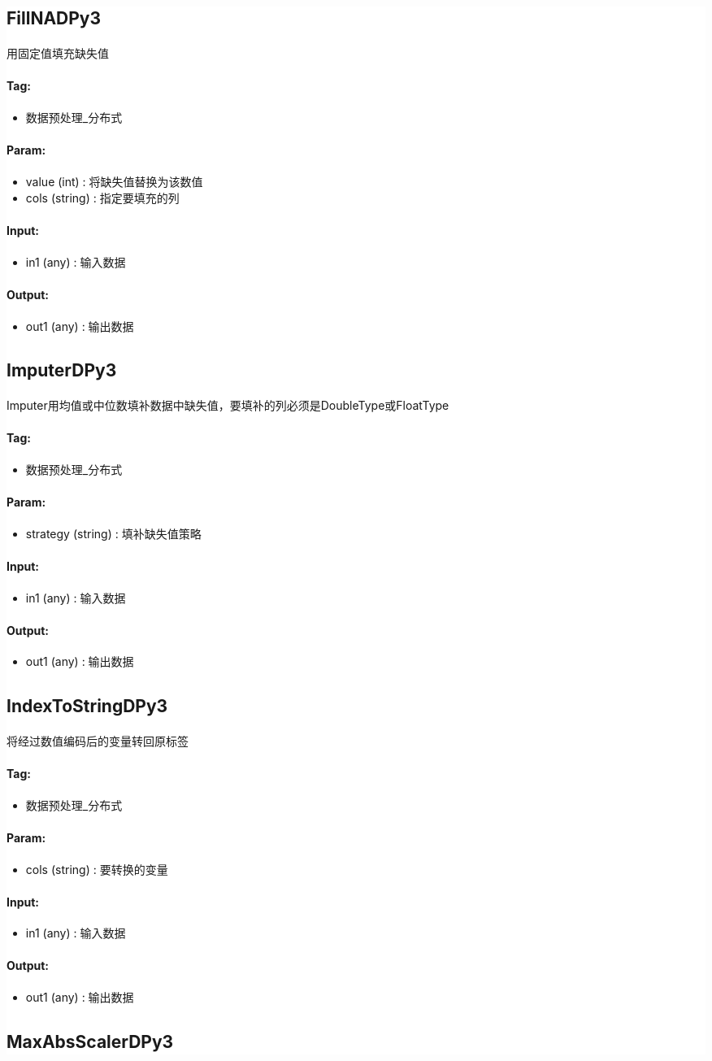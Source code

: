 ## FillNADPy3

用固定值填充缺失值

#### Tag:
* 数据预处理_分布式

#### Param:
* value (int) : 将缺失值替换为该数值
* cols (string) : 指定要填充的列

#### Input:
* in1 (any) : 输入数据

#### Output:
* out1 (any) : 输出数据

## ImputerDPy3

Imputer用均值或中位数填补数据中缺失值，要填补的列必须是DoubleType或FloatType

#### Tag:
* 数据预处理_分布式

#### Param:
* strategy (string) : 填补缺失值策略

#### Input:
* in1 (any) : 输入数据

#### Output:
* out1 (any) : 输出数据

## IndexToStringDPy3

将经过数值编码后的变量转回原标签

#### Tag:
* 数据预处理_分布式

#### Param:
* cols (string) : 要转换的变量

#### Input:
* in1 (any) : 输入数据

#### Output:
* out1 (any) : 输出数据

## MaxAbsScalerDPy3
